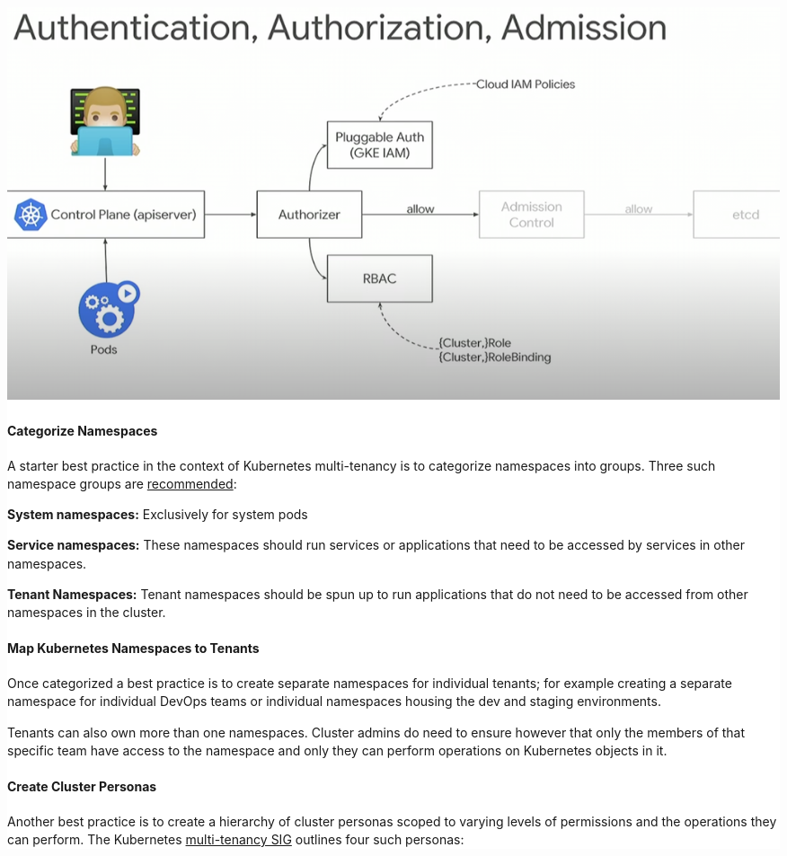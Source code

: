 ![](../.gitbook/assets/image%20%2818%29.png)

#### Categorize Namespaces

A starter best practice in the context of Kubernetes multi-tenancy is to categorize namespaces into groups. Three such namespace groups are [recommended](https://github.com/kubernetes-sigs/multi-tenancy/blob/master/docs/profiles/profile-soft-multitenancy-s1.md#kubernetes-pod-admission-and-security-policy-definition-for-profile-s1):

**System namespaces:** Exclusively for system pods

**Service namespaces:** These namespaces should run services or applications that need to be accessed by services in other namespaces.

**Tenant Namespaces:** Tenant namespaces should be spun up to run applications that do not need to be accessed from other namespaces in the cluster.

#### Map Kubernetes Namespaces to Tenants

Once categorized a best practice is to create separate namespaces for individual tenants; for example creating a separate namespace for individual DevOps teams or individual namespaces housing the dev and staging environments.

Tenants can also own more than one namespaces. Cluster admins do need to ensure however that only the members of that specific team have access to the namespace and only they can perform operations on Kubernetes objects in it.

#### Create Cluster Personas

Another best practice is to create a hierarchy of cluster personas scoped to varying levels of permissions and the operations they can perform. The Kubernetes [multi-tenancy SIG](https://github.com/kubernetes-sigs/multi-tenancy) outlines four such personas:

